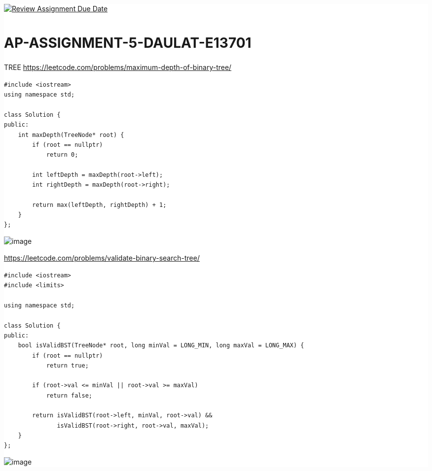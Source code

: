 [![Review Assignment Due Date](https://classroom.github.com/assets/deadline-readme-button-22041afd0340ce965d47ae6ef1cefeee28c7c493a6346c4f15d667ab976d596c.svg)](https://classroom.github.com/a/0Zzlu9gw)
# AP-ASSIGNMENT-5-DAULAT-E13701
TREE
https://leetcode.com/problems/maximum-depth-of-binary-tree/
```
#include <iostream>
using namespace std;

class Solution {
public:
    int maxDepth(TreeNode* root) {
        if (root == nullptr)
            return 0;
        
        int leftDepth = maxDepth(root->left);
        int rightDepth = maxDepth(root->right);
        
        return max(leftDepth, rightDepth) + 1;
    }
};

```
![image](https://github.com/user-attachments/assets/8d41c24b-d342-4305-8411-ace825e53d42)


https://leetcode.com/problems/validate-binary-search-tree/
```
#include <iostream>
#include <limits>

using namespace std;

class Solution {
public:
    bool isValidBST(TreeNode* root, long minVal = LONG_MIN, long maxVal = LONG_MAX) {
        if (root == nullptr) 
            return true;
        
        if (root->val <= minVal || root->val >= maxVal) 
            return false;
        
        return isValidBST(root->left, minVal, root->val) &&
               isValidBST(root->right, root->val, maxVal);
    }
};

```
![image](https://github.com/user-attachments/assets/ea51f716-c3c4-41d5-ba69-c52f3c7387c4)
